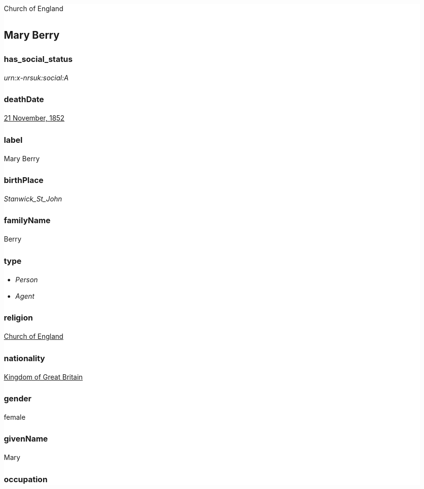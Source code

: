 
Church of England

## Mary Berry

### has_social_status


*urn:x-nrsuk:social:A*

### deathDate


[21 November, 1852](#21-November-1852)

### label


Mary Berry

### birthPlace


*Stanwick_St_John*

### familyName


Berry

### type

 - *Person*

 - *Agent*

### religion


[Church of England](#Church-of-England)

### nationality


[Kingdom of Great Britain](#Kingdom-of-Great-Britain)

### gender


female

### givenName


Mary

### occupation
